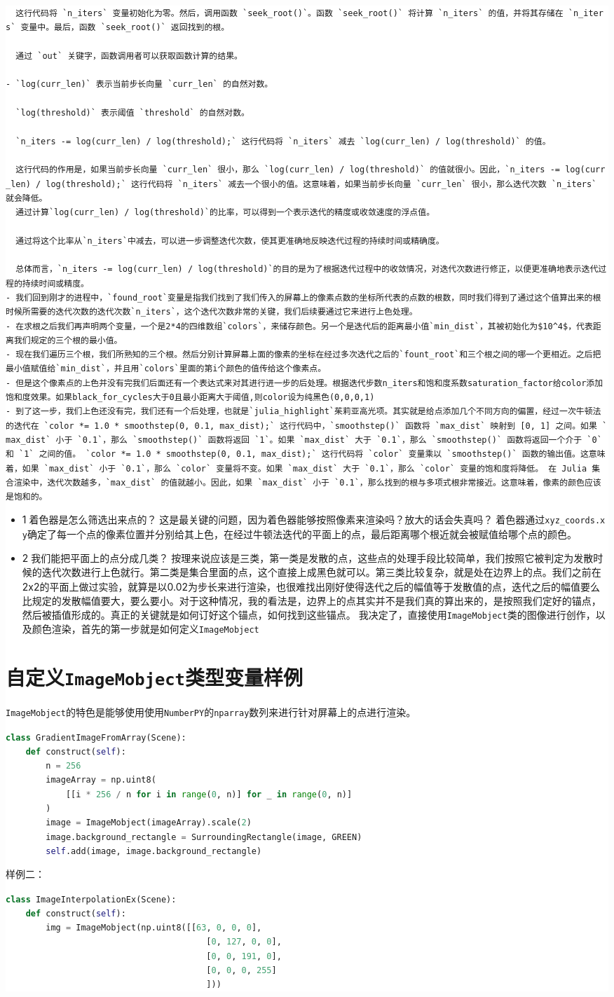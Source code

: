       这行代码将 `n_iters` 变量初始化为零。然后，调用函数 `seek_root()`。函数 `seek_root()` 将计算 `n_iters` 的值，并将其存储在 `n_iters` 变量中。最后，函数 `seek_root()` 返回找到的根。

      通过 `out` 关键字，函数调用者可以获取函数计算的结果。

    - `log(curr_len)` 表示当前步长向量 `curr_len` 的自然对数。

      `log(threshold)` 表示阈值 `threshold` 的自然对数。

      `n_iters -= log(curr_len) / log(threshold);` 这行代码将 `n_iters` 减去 `log(curr_len) / log(threshold)` 的值。

      这行代码的作用是，如果当前步长向量 `curr_len` 很小，那么 `log(curr_len) / log(threshold)` 的值就很小。因此，`n_iters -= log(curr_len) / log(threshold);` 这行代码将 `n_iters` 减去一个很小的值。这意味着，如果当前步长向量 `curr_len` 很小，那么迭代次数 `n_iters` 就会降低。
      通过计算`log(curr_len) / log(threshold)`的比率，可以得到一个表示迭代的精度或收敛速度的浮点值。

      通过将这个比率从`n_iters`中减去，可以进一步调整迭代次数，使其更准确地反映迭代过程的持续时间或精确度。

      总体而言，`n_iters -= log(curr_len) / log(threshold)`的目的是为了根据迭代过程中的收敛情况，对迭代次数进行修正，以便更准确地表示迭代过程的持续时间或精度。
    - 我们回到刚才的进程中，`found_root`变量是指我们找到了我们传入的屏幕上的像素点数的坐标所代表的点数的根数，同时我们得到了通过这个值算出来的根时候所需要的迭代次数的迭代次数`n_iters`，这个迭代次数非常的关键，我们后续要通过它来进行上色处理。
    - 在求根之后我们再声明两个变量，一个是2*4的四维数组`colors`，来储存颜色。另一个是迭代后的距离最小值`min_dist`，其被初始化为$10^4$，代表距离我们规定的三个根的最小值。
    - 现在我们遍历三个根，我们所熟知的三个根。然后分别计算屏幕上面的像素的坐标在经过多次迭代之后的`fount_root`和三个根之间的哪一个更相近。之后把最小值赋值给`min_dist`，并且用`colors`里面的第i个颜色的值传给这个像素点。
    - 但是这个像素点的上色并没有完我们后面还有一个表达式来对其进行进一步的后处理。根据迭代步数n_iters和饱和度系数saturation_factor给color添加饱和度效果。如果black_for_cycles大于0且最小距离大于阈值,则color设为纯黑色(0,0,0,1)
    - 到了这一步，我们上色还没有完，我们还有一个后处理，也就是`julia_highlight`茱莉亚高光项。其实就是给点添加几个不同方向的偏置，经过一次牛顿法的迭代在 `color *= 1.0 * smoothstep(0, 0.1, max_dist);` 这行代码中，`smoothstep()` 函数将 `max_dist` 映射到 [0, 1] 之间。如果 `max_dist` 小于 `0.1`，那么 `smoothstep()` 函数将返回 `1`。如果 `max_dist` 大于 `0.1`，那么 `smoothstep()` 函数将返回一个介于 `0` 和 `1` 之间的值。 `color *= 1.0 * smoothstep(0, 0.1, max_dist);` 这行代码将 `color` 变量乘以 `smoothstep()` 函数的输出值。这意味着，如果 `max_dist` 小于 `0.1`，那么 `color` 变量将不变。如果 `max_dist` 大于 `0.1`，那么 `color` 变量的饱和度将降低。 在 Julia 集合渲染中，迭代次数越多，`max_dist` 的值就越小。因此，如果 `max_dist` 小于 `0.1`，那么找到的根与多项式根非常接近。这意味着，像素的颜色应该是饱和的。

- 1 着色器是怎么筛选出来点的？
  这是最关键的问题，因为着色器能够按照像素来渲染吗？放大的话会失真吗？
  着色器通过`xyz_coords.xy`确定了每一个点的像素位置并分别给其上色，在经过牛顿法迭代的平面上的点，最后距离哪个根近就会被赋值给哪个点的颜色。


- 2 我们能把平面上的点分成几类？
  按理来说应该是三类，第一类是发散的点，这些点的处理手段比较简单，我们按照它被判定为发散时候的迭代次数进行上色就行。第二类是集合里面的点，这个直接上成黑色就可以。第三类比较复杂，就是处在边界上的点。我们之前在2x2的平面上做过实验，就算是以0.02为步长来进行渲染，也很难找出刚好使得迭代之后的幅值等于发散值的点，迭代之后的幅值要么比规定的发散幅值要大，要么要小。对于这种情况，我的看法是，边界上的点其实并不是我们真的算出来的，是按照我们定好的锚点，然后被插值形成的。真正的关键就是如何订好这个锚点，如何找到这些锚点。
  我决定了，直接使用`ImageMobject`类的图像进行创作，以及颜色渲染，首先的第一步就是如何定义`ImageMobject`

# 自定义`ImageMobject`类型变量样例
`ImageMobject`的特色是能够使用使用`NumberPY`的`nparray`数列来进行针对屏幕上的点进行渲染。
```python
class GradientImageFromArray(Scene):
    def construct(self):
        n = 256
        imageArray = np.uint8(
            [[i * 256 / n for i in range(0, n)] for _ in range(0, n)]
        )
        image = ImageMobject(imageArray).scale(2)
        image.background_rectangle = SurroundingRectangle(image, GREEN)
        self.add(image, image.background_rectangle)
```
样例二：
```python
class ImageInterpolationEx(Scene):
    def construct(self):
        img = ImageMobject(np.uint8([[63, 0, 0, 0],
                                        [0, 127, 0, 0],
                                        [0, 0, 191, 0],
                                        [0, 0, 0, 255]
                                        ]))

```

[1]: https://zhuanlan.zhihu.com/p/388001746 ""
[2]: https://docs.manim.community/en/stable/reference/manim.mobject.text.text_mobject.Text.html ""
[3]: https://docs.manim.community/en/stable/reference/manim.mobject.graphing.coordinate_systems.Axes.html ""
[4]: https://zhuanlan.zhihu.com/p/380346408 ""
[5]: https://docs.manim.community/en/stable/reference/manim.mobject.types.image_mobject.ImageMobject.html ""
[6]: https://docs.manim.community/en/stable/reference/manim.mobject.types.vectorized_mobject.VMobject.html ""
[7]: https://docs.manim.community/en/stable/reference/manim.camera.camera.Camera.html ""
[1]: https://docs.manim.community/en/stable/reference/manim.mobject.types.image_mobject.ImageMobject.html ""
[2]: https://docs.manim.community/en/stable/reference/manim.mobject.types.vectorized_mobject.VMobject.html ""
[3]: https://docs.manim.community/en/stable/reference/manim.camera.camera.Camera.html ""
[4]: https://docs.manim.community/en/stable/reference/manim.utils.color.Colors.html ""